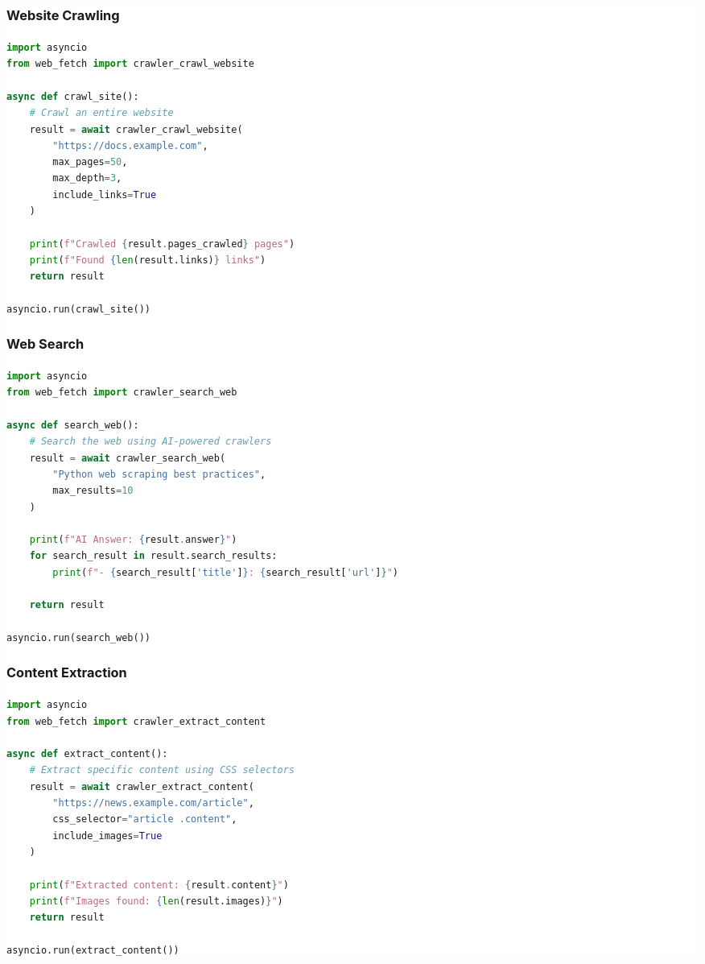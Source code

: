### Website Crawling

```python
import asyncio
from web_fetch import crawler_crawl_website

async def crawl_site():
    # Crawl an entire website
    result = await crawler_crawl_website(
        "https://docs.example.com",
        max_pages=50,
        max_depth=3,
        include_links=True
    )
    
    print(f"Crawled {result.pages_crawled} pages")
    print(f"Found {len(result.links)} links")
    return result

asyncio.run(crawl_site())
```

### Web Search

```python
import asyncio
from web_fetch import crawler_search_web

async def search_web():
    # Search the web using AI-powered crawlers
    result = await crawler_search_web(
        "Python web scraping best practices",
        max_results=10
    )
    
    print(f"AI Answer: {result.answer}")
    for search_result in result.search_results:
        print(f"- {search_result['title']}: {search_result['url']}")
    
    return result

asyncio.run(search_web())
```

### Content Extraction

```python
import asyncio
from web_fetch import crawler_extract_content

async def extract_content():
    # Extract specific content using CSS selectors
    result = await crawler_extract_content(
        "https://news.example.com/article",
        css_selector="article .content",
        include_images=True
    )
    
    print(f"Extracted content: {result.content}")
    print(f"Images found: {len(result.images)}")
    return result

asyncio.run(extract_content())
```
